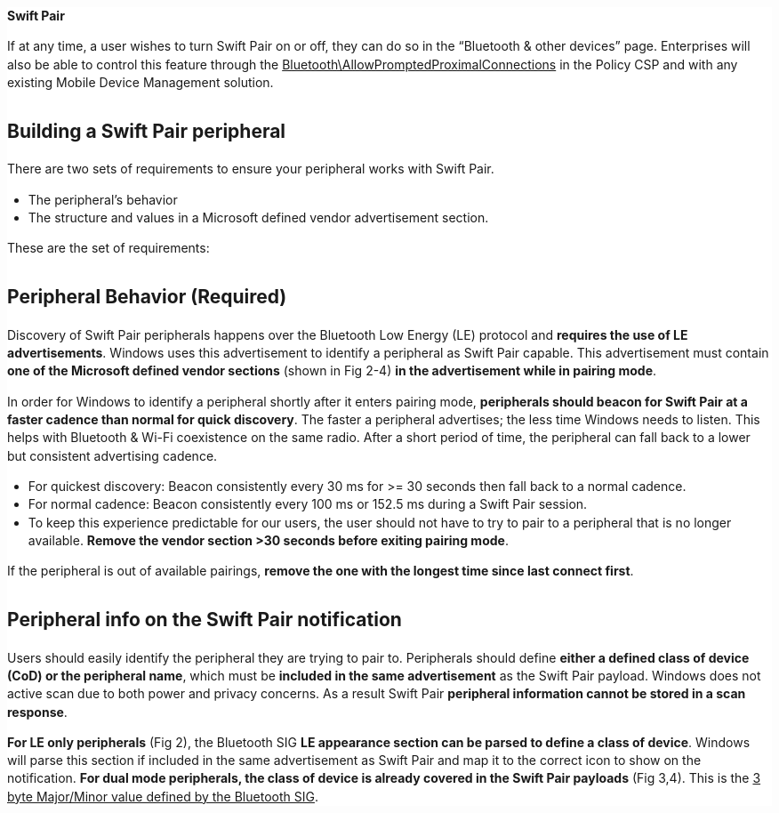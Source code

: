 **Swift Pair**


If at any time, a user wishes to turn Swift Pair on or off, they can do so in the “Bluetooth & other devices” page. Enterprises will also be able to control this feature through the [Bluetooth\AllowPromptedProximalConnections](https://docs.microsoft.com/windows/client-management/mdm/policy-csp-bluetooth) in the Policy CSP and with any existing Mobile Device Management solution.

## Building a Swift Pair peripheral

There are two sets of requirements to ensure your peripheral works with Swift Pair. 
- The peripheral’s behavior
- The structure and values in a Microsoft defined vendor advertisement section.

These are the set of requirements:

## Peripheral Behavior (Required)

Discovery of Swift Pair peripherals happens over the Bluetooth Low Energy (LE) protocol and **requires the use of LE advertisements**. Windows uses this advertisement to identify a peripheral as Swift Pair capable. This advertisement must contain **one of the Microsoft defined vendor sections** (shown in Fig 2-4) **in the advertisement while in pairing mode**.

In order for Windows to identify a peripheral shortly after it enters pairing mode, **peripherals should beacon for Swift Pair at a faster cadence than normal for quick discovery**. The faster a peripheral advertises; the less time Windows needs to listen. This helps with Bluetooth & Wi-Fi coexistence on the same radio. After a short period of time, the peripheral can fall back to a lower but consistent advertising cadence.

- For quickest discovery: Beacon consistently every 30 ms for >= 30 seconds then fall back to a normal cadence.
- For normal cadence: Beacon consistently every 100 ms or 152.5 ms during a Swift Pair session.
- To keep this experience predictable for our users, the user should not have to try to pair to a peripheral that is no longer available. **Remove the vendor section >30 seconds before exiting pairing mode**.

If the peripheral is out of available pairings, **remove the one with the longest time since last connect first**.


## Peripheral info on the Swift Pair notification
Users should easily identify the peripheral they are trying to pair to. Peripherals should define **either a defined class of device (CoD) or the peripheral name**, which must be **included in the same advertisement** as the Swift Pair payload. Windows does not active scan due to both power and privacy concerns. As a result Swift Pair **peripheral information cannot be stored in a scan response**.

**For LE only peripherals** (Fig 2), the Bluetooth SIG **LE appearance section can be parsed to define a class of device**. Windows will parse this section if included in the same advertisement as Swift Pair and map it to the correct icon to show on the notification. **For dual mode peripherals, the class of device is already covered in the Swift Pair payloads** (Fig 3,4). This is the [3 byte Major/Minor value defined by the Bluetooth SIG](https://www.bluetooth.com/specifications/assigned-numbers/baseband).
